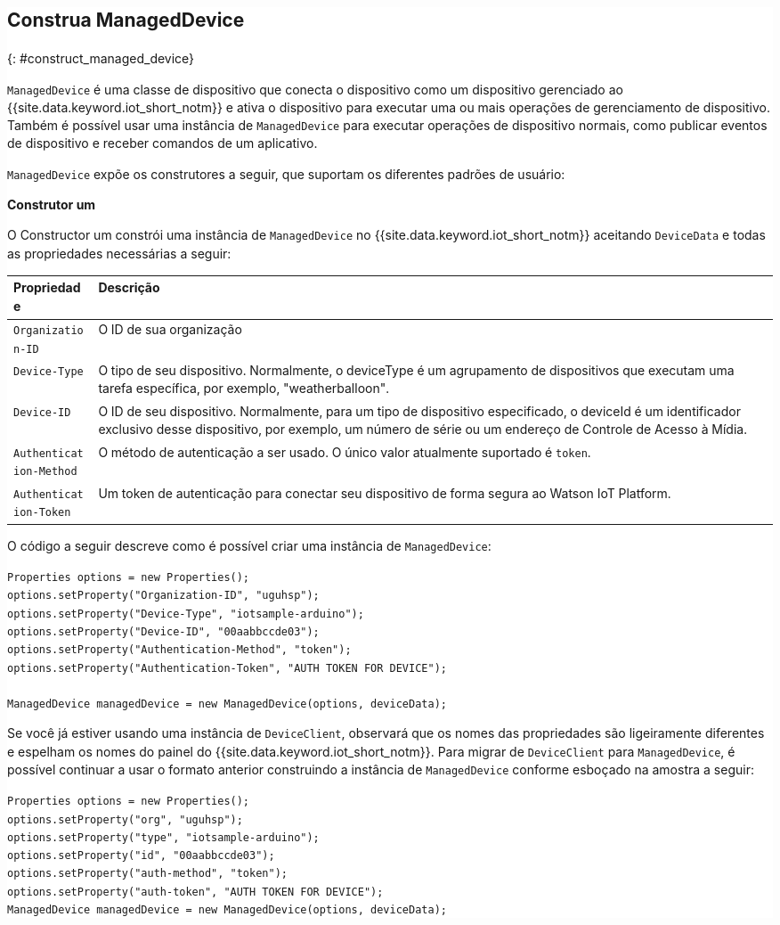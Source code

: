 ## Construa ManagedDevice
{: #construct_managed_device}

`ManagedDevice` é uma classe de dispositivo que conecta o dispositivo como um dispositivo gerenciado ao {{site.data.keyword.iot_short_notm}} e ativa o dispositivo para executar uma ou mais operações de gerenciamento de dispositivo. Também é possível usar uma instância de `ManagedDevice` para executar operações de dispositivo normais, como publicar eventos de dispositivo e receber comandos de um aplicativo.

`ManagedDevice` expõe os construtores a seguir, que suportam os diferentes padrões de usuário:

**Construtor um**

O Constructor um constrói uma instância de `ManagedDevice` no {{site.data.keyword.iot_short_notm}} aceitando `DeviceData` e todas as propriedades necessárias a seguir:

|Propriedade |Descrição |
|:---|:---|
|``Organization-ID`` |O ID de sua organização|
|``Device-Type`` |O tipo de seu dispositivo. Normalmente, o deviceType é um agrupamento de dispositivos que executam uma tarefa específica, por exemplo, "weatherballoon".|
|``Device-ID`` |O ID de seu dispositivo. Normalmente, para um tipo de dispositivo especificado, o deviceId é um identificador exclusivo desse dispositivo, por exemplo, um número de série ou um endereço de Controle de Acesso à Mídia.|
|`Authentication-Method` |O método de autenticação a ser usado. O único valor atualmente suportado é `token`.|
|``Authentication-Token`` |Um token de autenticação para conectar seu dispositivo de forma segura ao Watson IoT Platform.|


O código a seguir descreve como é possível criar uma instância de `ManagedDevice`:

```
Properties options = new Properties();
options.setProperty("Organization-ID", "uguhsp");
options.setProperty("Device-Type", "iotsample-arduino");
options.setProperty("Device-ID", "00aabbccde03");
options.setProperty("Authentication-Method", "token");
options.setProperty("Authentication-Token", "AUTH TOKEN FOR DEVICE");

ManagedDevice managedDevice = new ManagedDevice(options, deviceData);
```

Se você já estiver usando uma instância de `DeviceClient`, observará que os nomes das propriedades são ligeiramente diferentes e espelham os nomes do painel do {{site.data.keyword.iot_short_notm}}. Para migrar de `DeviceClient` para `ManagedDevice`, é possível continuar a usar o formato anterior construindo a instância de `ManagedDevice` conforme esboçado na amostra a seguir:

```
Properties options = new Properties();
options.setProperty("org", "uguhsp");
options.setProperty("type", "iotsample-arduino");
options.setProperty("id", "00aabbccde03");
options.setProperty("auth-method", "token");
options.setProperty("auth-token", "AUTH TOKEN FOR DEVICE");
ManagedDevice managedDevice = new ManagedDevice(options, deviceData);
```
